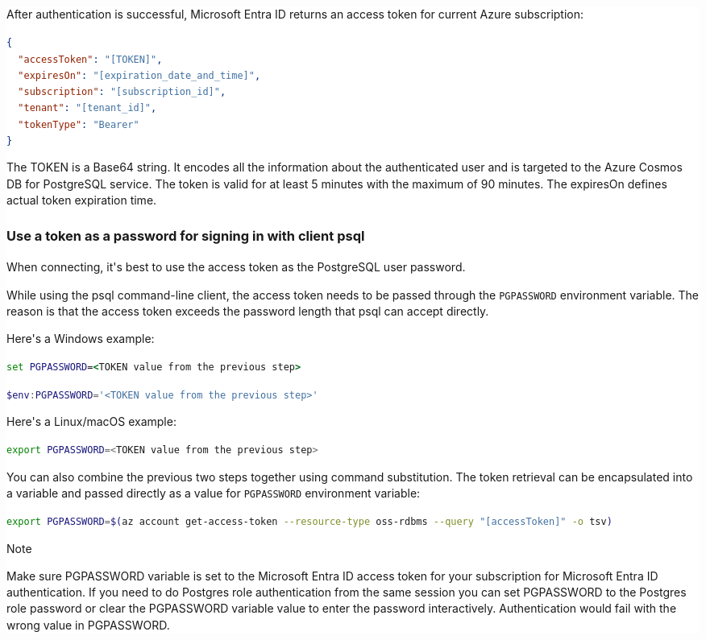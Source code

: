 After authentication is successful, Microsoft Entra ID returns an access token for current Azure subscription:

```json
{
  "accessToken": "[TOKEN]",
  "expiresOn": "[expiration_date_and_time]",
  "subscription": "[subscription_id]",
  "tenant": "[tenant_id]",
  "tokenType": "Bearer"
}
```

The TOKEN is a Base64 string. It encodes all the information about the authenticated user and is targeted to the Azure Cosmos DB for PostgreSQL service. The token is valid for at least 5 minutes with the maximum of 90 minutes. The expiresOn defines actual token expiration time.

### Use a token as a password for signing in with client psql

When connecting, it's best to use the access token as the PostgreSQL user password.

While using the psql command-line client, the access token needs to be passed through the `PGPASSWORD` environment variable. The reason is that the access token exceeds the password length that psql can accept directly.

Here's a Windows example:

```cmd
set PGPASSWORD=<TOKEN value from the previous step>
```

```powerShell
$env:PGPASSWORD='<TOKEN value from the previous step>'
```

Here's a Linux/macOS example:

```bash
export PGPASSWORD=<TOKEN value from the previous step>
```

You can also combine the previous two steps together using command substitution. The token retrieval can be encapsulated into a variable and passed directly as a value for `PGPASSWORD` environment variable:

```bash
export PGPASSWORD=$(az account get-access-token --resource-type oss-rdbms --query "[accessToken]" -o tsv)
```


> [!NOTE]
> Make sure PGPASSWORD variable is set to the Microsoft Entra ID access token for your
> subscription for Microsoft Entra ID authentication. If you need to do Postgres role authentication
> from the same session you can set PGPASSWORD to the Postgres role password
> or clear the PGPASSWORD variable value to enter the password interactively.
> Authentication would fail with the wrong value in PGPASSWORD.
